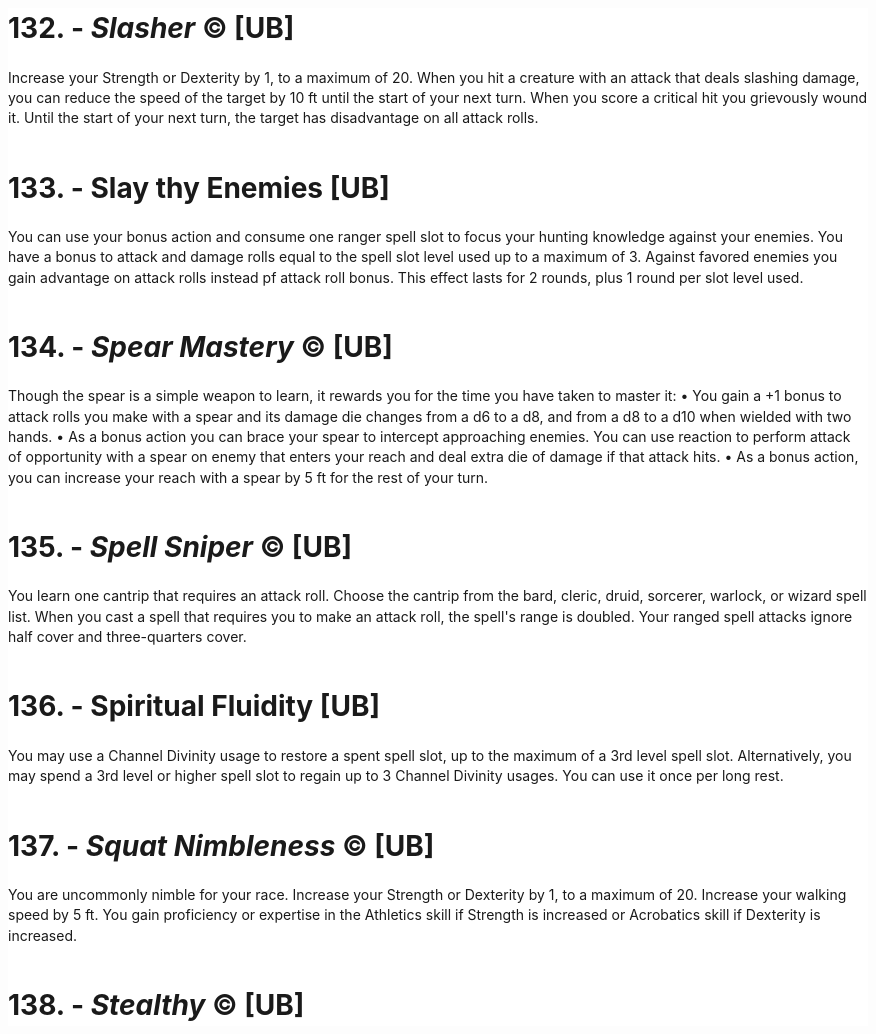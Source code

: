 # 132. - *Slasher* © [UB]

Increase your Strength or Dexterity by 1, to a maximum of 20.
When you hit a creature with an attack that deals slashing damage, you can reduce the speed of the target by 10 ft until the start of your next turn. When you score a critical hit you grievously wound it. Until the start of your next turn, the target has disadvantage on all attack rolls.

# 133. - Slay thy Enemies [UB]

You can use your bonus action and consume one ranger spell slot to focus your hunting knowledge against your enemies. You have a bonus to attack and damage rolls equal to the spell slot level used up to a maximum of 3. Against favored enemies you gain advantage on attack rolls instead pf attack roll bonus. This effect lasts for 2 rounds, plus 1 round per slot level used.

# 134. - *Spear Mastery* © [UB]

Though the spear is a simple weapon to learn, it rewards you for the time you have taken to master it:
• You gain a +1 bonus to attack rolls you make with a spear and its damage die changes from a d6 to a d8, and from a d8 to a d10 when wielded with two hands.
• As a bonus action you can brace your spear to intercept approaching enemies. You can use reaction to perform attack of opportunity with a spear on enemy that enters your reach and deal extra die of damage if that attack hits.
• As a bonus action, you can increase your reach with a spear by 5 ft for the rest of your turn.

# 135. - *Spell Sniper* © [UB]

You learn one cantrip that requires an attack roll. Choose the cantrip from the bard, cleric, druid, sorcerer, warlock, or wizard spell list. When you cast a spell that requires you to make an attack roll, the spell's range is doubled. Your ranged spell attacks ignore half cover and three-quarters cover.

# 136. - Spiritual Fluidity [UB]

You may use a Channel Divinity usage to restore a spent spell slot, up to the maximum of a 3rd level spell slot. Alternatively, you may spend a 3rd level or higher spell slot to regain up to 3 Channel Divinity usages. You can use it once per long rest.

# 137. - *Squat Nimbleness* © [UB]

You are uncommonly nimble for your race. Increase your Strength or Dexterity by 1, to a maximum of 20. Increase your walking speed by 5 ft. You gain proficiency or expertise in the Athletics skill if Strength is increased or Acrobatics skill if Dexterity is increased.

# 138. - *Stealthy* © [UB]
